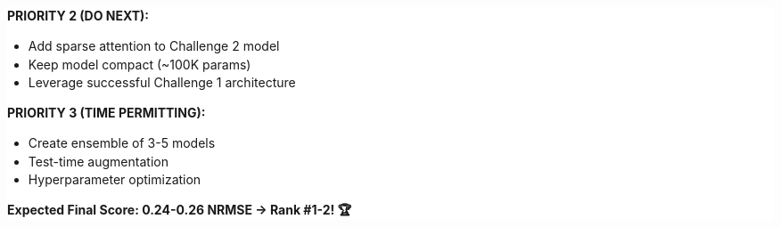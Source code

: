 **PRIORITY 2 (DO NEXT):**
- Add sparse attention to Challenge 2 model
- Keep model compact (~100K params)
- Leverage successful Challenge 1 architecture

**PRIORITY 3 (TIME PERMITTING):**
- Create ensemble of 3-5 models
- Test-time augmentation
- Hyperparameter optimization

**Expected Final Score: 0.24-0.26 NRMSE → Rank #1-2! 🏆**
